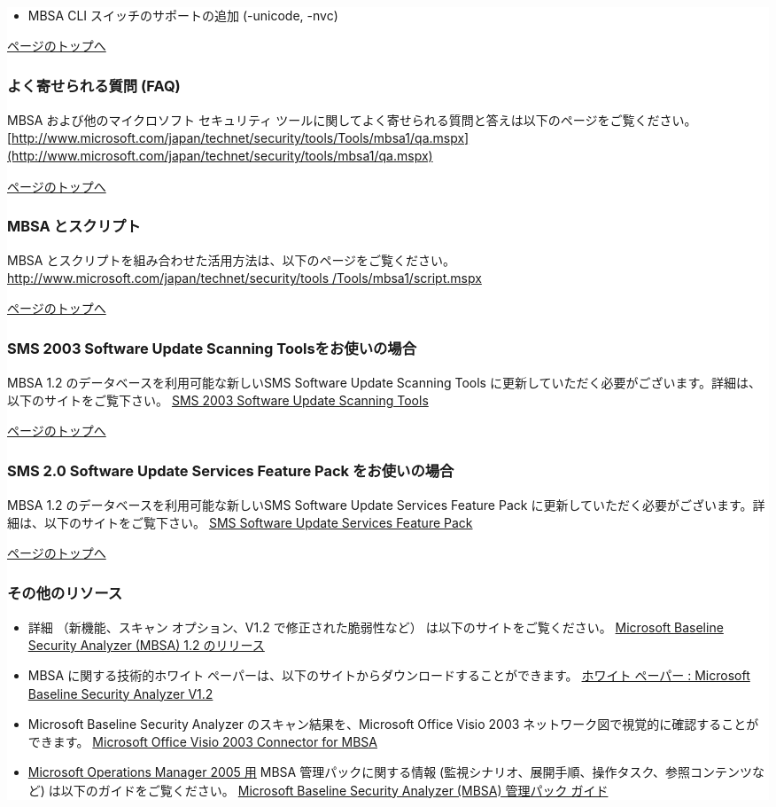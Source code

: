 -   MBSA CLI スイッチのサポートの追加 (-unicode, -nvc)

[](#mainsection)[ページのトップへ](#mainsection)

### よく寄せられる質問 (FAQ)

MBSA および他のマイクロソフト セキュリティ ツールに関してよく寄せられる質問と答えは以下のページをご覧ください。
[http://www.microsoft.com/japan/technet/security/tools/Tools/mbsa1/qa.mspx](http://www.microsoft.com/japan/technet/security/tools/mbsa1/qa.mspx)

[](#mainsection)[ページのトップへ](#mainsection)

### MBSA とスクリプト

MBSA とスクリプトを組み合わせた活用方法は、以下のページをご覧ください。
[http://www.microsoft.com/japan/technet/security/tools /Tools/mbsa1/script.mspx](https://technet.microsoft.com/ja-jp/library/6d3b8c34-dd2d-456b-ab3a-a902883d410d(v=TechNet.10))

[](#mainsection)[ページのトップへ](#mainsection)

### SMS 2003 Software Update Scanning Toolsをお使いの場合

MBSA 1.2 のデータベースを利用可能な新しいSMS Software Update Scanning Tools に更新していただく必要がございます。詳細は、以下のサイトをご覧下さい。
[SMS 2003 Software Update Scanning Tools](http://www.microsoft.com/japan/smserver/downloads/2003/featurepacks/suspack/)

[](#mainsection)[ページのトップへ](#mainsection)

### SMS 2.0 Software Update Services Feature Pack をお使いの場合

MBSA 1.2 のデータベースを利用可能な新しいSMS Software Update Services Feature Pack に更新していただく必要がございます。詳細は、以下のサイトをご覧下さい。
[SMS Software Update Services Feature Pack](http://www.microsoft.com/japan/smserver/downloads/20/featurepacks/suspack/)

[](#mainsection)[ページのトップへ](#mainsection)

### その他のリソース

-   詳細 （新機能、スキャン オプション、V1.2 で修正された脆弱性など） は以下のサイトをご覧ください。
    [Microsoft Baseline Security Analyzer (MBSA) 1.2 のリリース](http://support.microsoft.com/?kbid=320454)

-   MBSA に関する技術的ホワイト ペーパーは、以下のサイトからダウンロードすることができます。
    [ホワイト ペーパー : Microsoft Baseline Security Analyzer V1.2](https://technet.microsoft.com/ja-jp/library/179eb54a-cd69-44e7-bbad-a3fad47b2465(v=TechNet.10))

-   Microsoft Baseline Security Analyzer のスキャン結果を、Microsoft Office Visio 2003 ネットワーク図で視覚的に確認することができます。
    [Microsoft Office Visio 2003 Connector for MBSA](http://www.microsoft.com/japan/technet/security/tools/mbsavisio.mspx)

-   [Microsoft Operations Manager 2005 用](http://www.microsoft.com/japan/mom/techinfo/default.mspx) MBSA 管理パックに関する情報 (監視シナリオ、展開手順、操作タスク、参照コンテンツなど) は以下のガイドをご覧ください。
    [Microsoft Baseline Security Analyzer (MBSA) 管理パック ガイド](http://www.microsoft.com/downloads/details.aspx?familyid=57f9a6a3-35a4-40c8-a5f3-9d598f430366&displaylang=ja)
